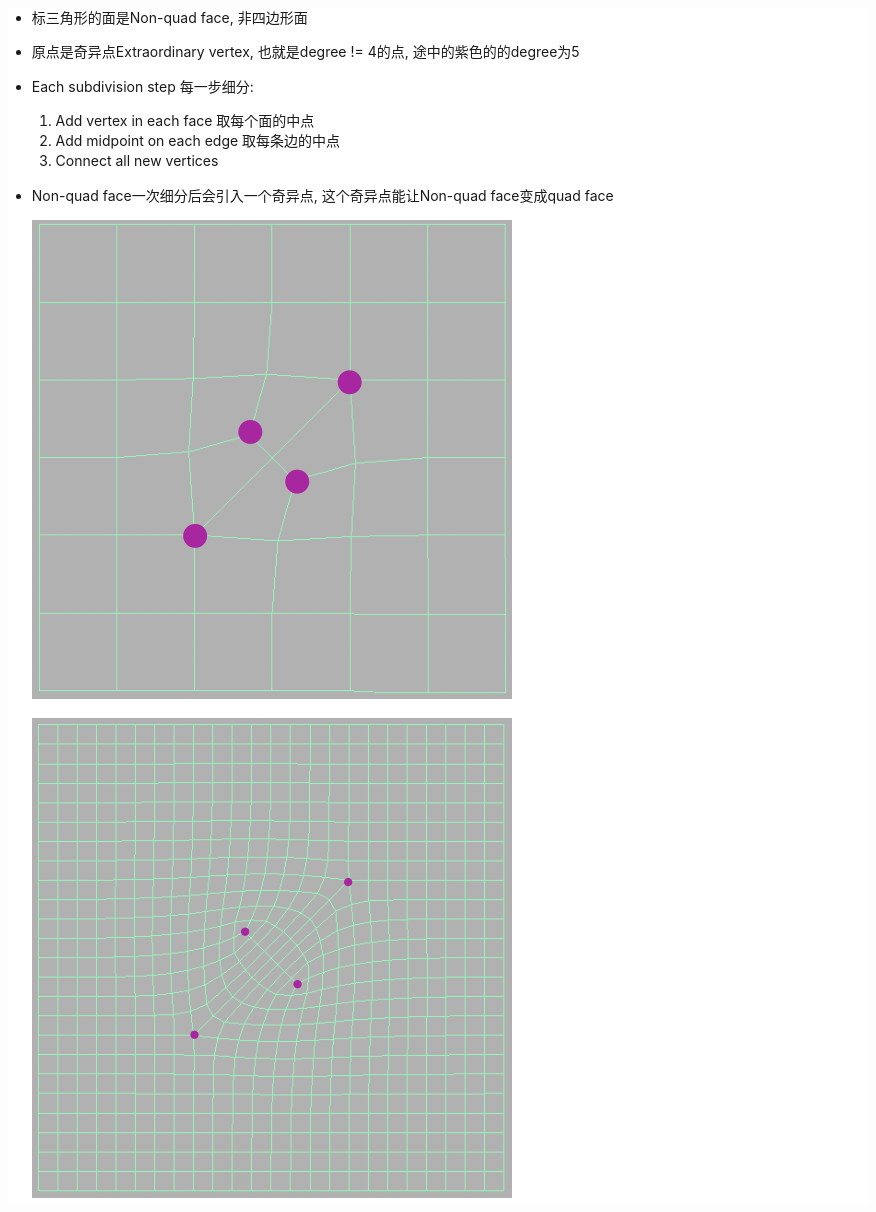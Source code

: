 - 标三角形的面是Non-quad face, 非四边形面

- 原点是奇异点Extraordinary vertex, 也就是degree != 4的点, 途中的紫色的的degree为5

- Each subdivision step 每一步细分:

  1. Add vertex in each face 取每个面的中点
  2. Add midpoint on each edge 取每条边的中点
  3. Connect all new vertices

- Non-quad face一次细分后会引入一个奇异点, 这个奇异点能让Non-quad face变成quad face

  ![image-20201205190220701](GAMES101.assets/image-20201205190220701.png)

  ![image-20201205190247266](GAMES101.assets/image-20201205190247266.png)
